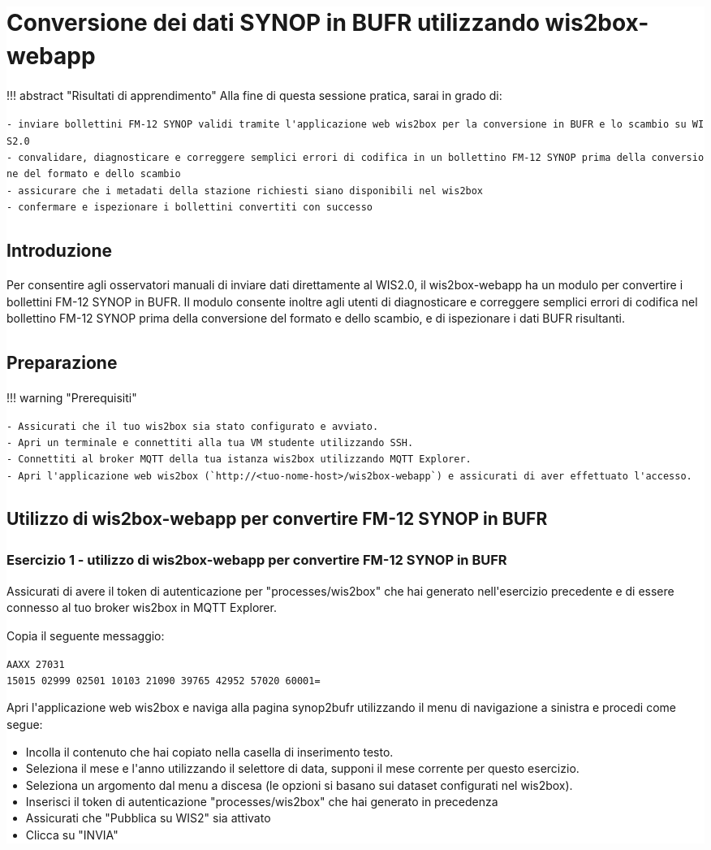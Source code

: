 # Conversione dei dati SYNOP in BUFR utilizzando wis2box-webapp

!!! abstract "Risultati di apprendimento"
    Alla fine di questa sessione pratica, sarai in grado di:

    - inviare bollettini FM-12 SYNOP validi tramite l'applicazione web wis2box per la conversione in BUFR e lo scambio su WIS2.0
    - convalidare, diagnosticare e correggere semplici errori di codifica in un bollettino FM-12 SYNOP prima della conversione del formato e dello scambio
    - assicurare che i metadati della stazione richiesti siano disponibili nel wis2box
    - confermare e ispezionare i bollettini convertiti con successo

## Introduzione

Per consentire agli osservatori manuali di inviare dati direttamente al WIS2.0, il wis2box-webapp ha un modulo per convertire i bollettini FM-12 SYNOP in BUFR. Il modulo consente inoltre agli utenti di diagnosticare e correggere semplici errori di codifica nel bollettino FM-12 SYNOP prima della conversione del formato e dello scambio, e di ispezionare i dati BUFR risultanti.

## Preparazione

!!! warning "Prerequisiti"

    - Assicurati che il tuo wis2box sia stato configurato e avviato.
    - Apri un terminale e connettiti alla tua VM studente utilizzando SSH.
    - Connettiti al broker MQTT della tua istanza wis2box utilizzando MQTT Explorer.
    - Apri l'applicazione web wis2box (`http://<tuo-nome-host>/wis2box-webapp`) e assicurati di aver effettuato l'accesso.

## Utilizzo di wis2box-webapp per convertire FM-12 SYNOP in BUFR

### Esercizio 1 - utilizzo di wis2box-webapp per convertire FM-12 SYNOP in BUFR

Assicurati di avere il token di autenticazione per "processes/wis2box" che hai generato nell'esercizio precedente e di essere connesso al tuo broker wis2box in MQTT Explorer.

Copia il seguente messaggio:
    
``` {.copy}
AAXX 27031
15015 02999 02501 10103 21090 39765 42952 57020 60001=
``` 

Apri l'applicazione web wis2box e naviga alla pagina synop2bufr utilizzando il menu di navigazione a sinistra e procedi come segue:

- Incolla il contenuto che hai copiato nella casella di inserimento testo.
- Seleziona il mese e l'anno utilizzando il selettore di data, supponi il mese corrente per questo esercizio.
- Seleziona un argomento dal menu a discesa (le opzioni si basano sui dataset configurati nel wis2box).
- Inserisci il token di autenticazione "processes/wis2box" che hai generato in precedenza
- Assicurati che "Pubblica su WIS2" sia attivato
- Clicca su "INVIA"
